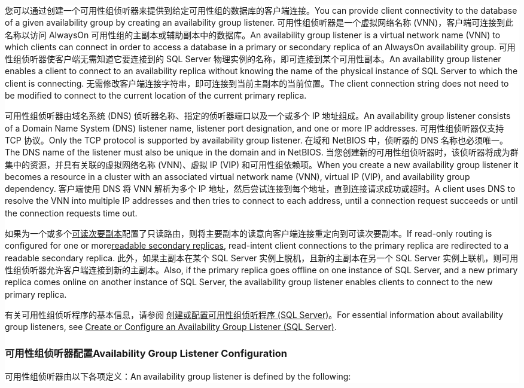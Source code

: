  <span data-ttu-id="df914-107">您可以通过创建一个可用性组侦听器来提供到给定可用性组的数据库的客户端连接。</span><span class="sxs-lookup"><span data-stu-id="df914-107">You can provide client connectivity to the database of a given availability group by creating an availability group listener.</span></span> <span data-ttu-id="df914-108">可用性组侦听器是一个虚拟网络名称 (VNN)，客户端可连接到此名称以访问 AlwaysOn 可用性组的主副本或辅助副本中的数据库。</span><span class="sxs-lookup"><span data-stu-id="df914-108">An availability group listener is a virtual network name (VNN) to which clients can connect in order to access a database in a primary or secondary replica of an AlwaysOn availability group.</span></span> <span data-ttu-id="df914-109">可用性组侦听器使客户端无需知道它要连接到的 SQL Server 物理实例的名称，即可连接到某个可用性副本。</span><span class="sxs-lookup"><span data-stu-id="df914-109">An availability group listener enables a client to connect to an availability replica without knowing the name of the physical instance of SQL Server to which the client is connecting.</span></span>  <span data-ttu-id="df914-110">无需修改客户端连接字符串，即可连接到当前主副本的当前位置。</span><span class="sxs-lookup"><span data-stu-id="df914-110">The client connection string does not need to be modified to connect to the current location of the current primary replica.</span></span>  
  
 <span data-ttu-id="df914-111">可用性组侦听器由域名系统 (DNS) 侦听器名称、指定的侦听器端口以及一个或多个 IP 地址组成。</span><span class="sxs-lookup"><span data-stu-id="df914-111">An availability group listener consists of a Domain Name System (DNS) listener name, listener port designation, and one or more IP addresses.</span></span> <span data-ttu-id="df914-112">可用性组侦听器仅支持 TCP 协议。</span><span class="sxs-lookup"><span data-stu-id="df914-112">Only the TCP protocol is supported by availability group listener.</span></span>  <span data-ttu-id="df914-113">在域和 NetBIOS 中，侦听器的 DNS 名称也必须唯一。</span><span class="sxs-lookup"><span data-stu-id="df914-113">The DNS name of the listener must also be unique in the domain and in NetBIOS.</span></span>  <span data-ttu-id="df914-114">当您创建新的可用性组侦听器时，该侦听器将成为群集中的资源，并具有关联的虚拟网络名称 (VNN)、虚拟 IP (VIP) 和可用性组依赖项。</span><span class="sxs-lookup"><span data-stu-id="df914-114">When you create a new availability group listener it becomes a resource in a cluster with an associated virtual network name (VNN), virtual IP (VIP), and availability group dependency.</span></span> <span data-ttu-id="df914-115">客户端使用 DNS 将 VNN 解析为多个 IP 地址，然后尝试连接到每个地址，直到连接请求成功或超时。</span><span class="sxs-lookup"><span data-stu-id="df914-115">A client uses DNS to resolve the VNN into multiple IP addresses and then tries to connect to each address, until a connection request succeeds or until the connection requests time out.</span></span>  
  
 <span data-ttu-id="df914-116">如果为一个或多个[可读次要副本](availability-groups/windows/active-secondaries-readable-secondary-replicas-always-on-availability-groups.md)配置了只读路由，则将主要副本的读意向客户端连接重定向到可读次要副本。</span><span class="sxs-lookup"><span data-stu-id="df914-116">If read-only routing is configured for one or more[readable secondary replicas](availability-groups/windows/active-secondaries-readable-secondary-replicas-always-on-availability-groups.md), read-intent client connections to the primary replica are redirected to a readable secondary replica.</span></span> <span data-ttu-id="df914-117">此外，如果主副本在某个 SQL Server 实例上脱机，且新的主副本在另一个 SQL Server 实例上联机，则可用性组侦听器允许客户端连接到新的主副本。</span><span class="sxs-lookup"><span data-stu-id="df914-117">Also, if the primary replica goes offline on one instance of SQL Server, and a new primary replica comes online on another instance of SQL Server, the availability group listener enables clients to connect to the new primary replica.</span></span>  
  
 <span data-ttu-id="df914-118">有关可用性组侦听程序的基本信息，请参阅 [创建或配置可用性组侦听程序 (SQL Server)](availability-groups/windows/create-or-configure-an-availability-group-listener-sql-server.md)。</span><span class="sxs-lookup"><span data-stu-id="df914-118">For essential information about availability group listeners, see [Create or Configure an Availability Group Listener &#40;SQL Server&#41;](availability-groups/windows/create-or-configure-an-availability-group-listener-sql-server.md).</span></span>  
  
 
  
###  <a name="availability-group-listener-configuration"></a><a name="AGlConfig"></a> <span data-ttu-id="df914-119">可用性组侦听器配置</span><span class="sxs-lookup"><span data-stu-id="df914-119">Availability Group Listener Configuration</span></span>  
 <span data-ttu-id="df914-120">可用性组侦听器由以下各项定义：</span><span class="sxs-lookup"><span data-stu-id="df914-120">An availability group listener is defined by the following:</span></span>  
  